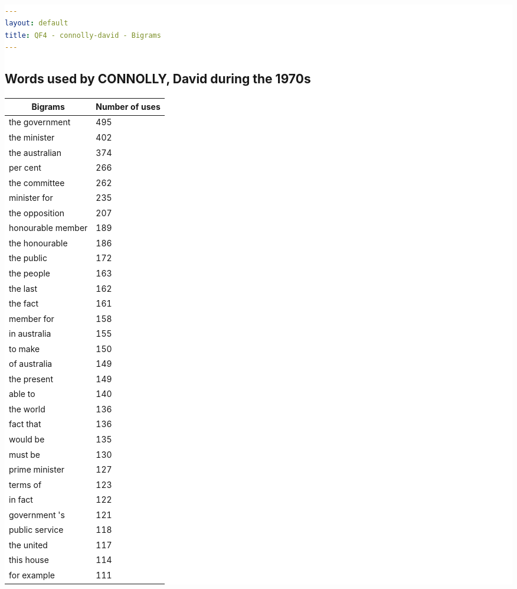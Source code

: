 ```yaml
---
layout: default
title: QF4 - connolly-david - Bigrams
---
```

## Words used by CONNOLLY, David during the 1970s

| Bigrams | Number of uses |
|--------------|----------------|
|the government|495|
|the minister|402|
|the australian|374|
|per cent|266|
|the committee|262|
|minister for|235|
|the opposition|207|
|honourable member|189|
|the honourable|186|
|the public|172|
|the people|163|
|the last|162|
|the fact|161|
|member for|158|
|in australia|155|
|to make|150|
|of australia|149|
|the present|149|
|able to|140|
|the world|136|
|fact that|136|
|would be|135|
|must be|130|
|prime minister|127|
|terms of|123|
|in fact|122|
|government 's|121|
|public service|118|
|the united|117|
|this house|114|
|for example|111|